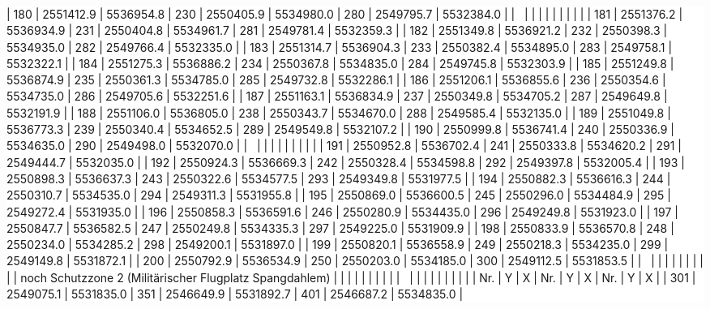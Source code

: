 |                                 180                                 | 2551412.9 | 5536954.8 |                       230                        | 2550405.9 | 5534980.0 |      280       | 2549795.7 | 5532384.0 |
|                                                                     |           |           |                                                  |           |           |                |           |           |
|                                 181                                 | 2551376.2 | 5536934.9 |                       231                        | 2550404.8 | 5534961.7 |      281       | 2549781.4 | 5532359.3 |
|                                 182                                 | 2551349.8 | 5536921.2 |                       232                        | 2550398.3 | 5534935.0 |      282       | 2549766.4 | 5532335.0 |
|                                 183                                 | 2551314.7 | 5536904.3 |                       233                        | 2550382.4 | 5534895.0 |      283       | 2549758.1 | 5532322.1 |
|                                 184                                 | 2551275.3 | 5536886.2 |                       234                        | 2550367.8 | 5534835.0 |      284       | 2549745.8 | 5532303.9 |
|                                 185                                 | 2551249.8 | 5536874.9 |                       235                        | 2550361.3 | 5534785.0 |      285       | 2549732.8 | 5532286.1 |
|                                 186                                 | 2551206.1 | 5536855.6 |                       236                        | 2550354.6 | 5534735.0 |      286       | 2549705.6 | 5532251.6 |
|                                 187                                 | 2551163.1 | 5536834.9 |                       237                        | 2550349.8 | 5534705.2 |      287       | 2549649.8 | 5532191.9 |
|                                 188                                 | 2551106.0 | 5536805.0 |                       238                        | 2550343.7 | 5534670.0 |      288       | 2549585.4 | 5532135.0 |
|                                 189                                 | 2551049.8 | 5536773.3 |                       239                        | 2550340.4 | 5534652.5 |      289       | 2549549.8 | 5532107.2 |
|                                 190                                 | 2550999.8 | 5536741.4 |                       240                        | 2550336.9 | 5534635.0 |      290       | 2549498.0 | 5532070.0 |
|                                                                     |           |           |                                                  |           |           |                |           |           |
|                                 191                                 | 2550952.8 | 5536702.4 |                       241                        | 2550333.8 | 5534620.2 |      291       | 2549444.7 | 5532035.0 |
|                                 192                                 | 2550924.3 | 5536669.3 |                       242                        | 2550328.4 | 5534598.8 |      292       | 2549397.8 | 5532005.4 |
|                                 193                                 | 2550898.3 | 5536637.3 |                       243                        | 2550322.6 | 5534577.5 |      293       | 2549349.8 | 5531977.5 |
|                                 194                                 | 2550882.3 | 5536616.3 |                       244                        | 2550310.7 | 5534535.0 |      294       | 2549311.3 | 5531955.8 |
|                                 195                                 | 2550869.0 | 5536600.5 |                       245                        | 2550296.0 | 5534484.9 |      295       | 2549272.4 | 5531935.0 |
|                                 196                                 | 2550858.3 | 5536591.6 |                       246                        | 2550280.9 | 5534435.0 |      296       | 2549249.8 | 5531923.0 |
|                                 197                                 | 2550847.7 | 5536582.5 |                       247                        | 2550249.8 | 5534335.3 |      297       | 2549225.0 | 5531909.9 |
|                                 198                                 | 2550833.9 | 5536570.8 |                       248                        | 2550234.0 | 5534285.2 |      298       | 2549200.1 | 5531897.0 |
|                                 199                                 | 2550820.1 | 5536558.9 |                       249                        | 2550218.3 | 5534235.0 |      299       | 2549149.8 | 5531872.1 |
|                                 200                                 | 2550792.9 | 5536534.9 |                       250                        | 2550203.0 | 5534185.0 |      300       | 2549112.5 | 5531853.5 |
|                                                                     |           |           |                                                  |           |           |                |           |           |
|       noch Schutzzone 2 (Militärischer Flugplatz Spangdahlem)       |           |           |                                                  |           |           |                |           |           |
|                                                                     |           |           |                                                  |           |           |                |           |           |
|                                 Nr.                                 |     Y     |     X     |                       Nr.                        |     Y     |     X     |      Nr.       |     Y     |     X     |
|                                 301                                 | 2549075.1 | 5531835.0 |                       351                        | 2546649.9 | 5531892.7 |      401       | 2546687.2 | 5534835.0 |